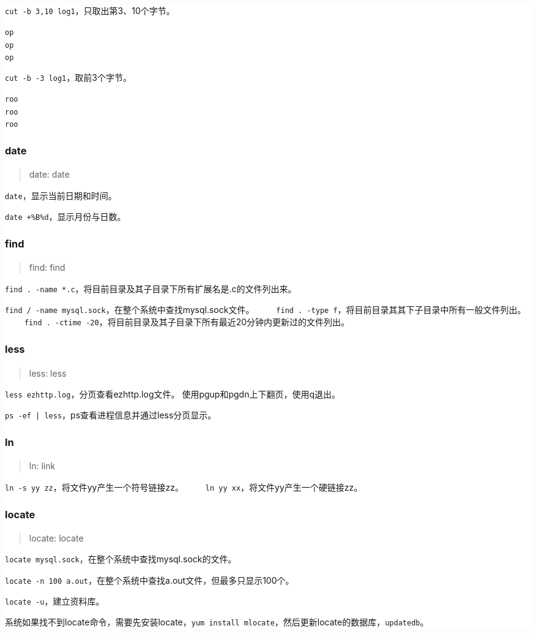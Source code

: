`cut -b 3,10 log1`，只取出第3、10个字节。
```
op
op
op
```

`cut -b -3 log1`，取前3个字节。
```
roo
roo
roo
```

### date
> date: date

`date`，显示当前日期和时间。

`date +%B%d`，显示月份与日数。

### find
> find: find

`find . -name *.c`，将目前目录及其子目录下所有扩展名是.c的文件列出来。

`find / -name mysql.sock`，在整个系统中查找mysql.sock文件。
　　
`find . -type f`，将目前目录其其下子目录中所有一般文件列出。 
　　
`find . -ctime -20`，将目前目录及其子目录下所有最近20分钟内更新过的文件列出。　 

### less 
> less: less

`less ezhttp.log`，分页查看ezhttp.log文件。
使用pgup和pgdn上下翻页，使用q退出。

`ps -ef | less`，ps查看进程信息并通过less分页显示。

### ln
> ln: link

`ln -s yy zz`，将文件yy产生一个符号链接zz。 
　　 
`ln yy xx`，将文件yy产生一个硬链接zz。

### locate
> locate: locate

`locate mysql.sock`，在整个系统中查找mysql.sock的文件。 

`locate -n 100 a.out`，在整个系统中查找a.out文件，但最多只显示100个。

`locate -u`，建立资料库。

系统如果找不到locate命令，需要先安装locate，`yum install mlocate`，然后更新locate的数据库，`updatedb`。
